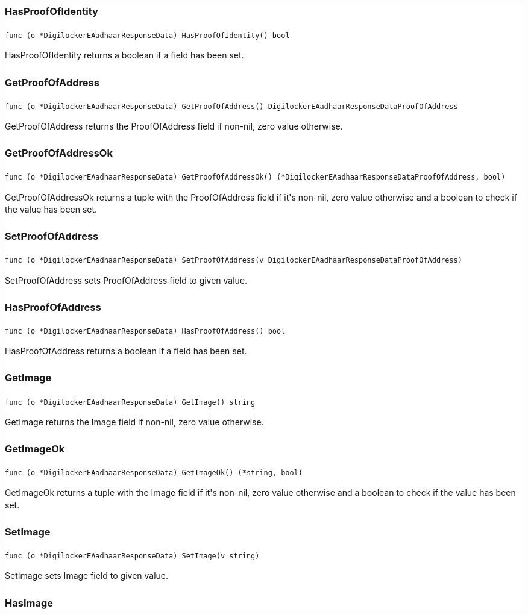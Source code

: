 ### HasProofOfIdentity

`func (o *DigilockerEAadhaarResponseData) HasProofOfIdentity() bool`

HasProofOfIdentity returns a boolean if a field has been set.

### GetProofOfAddress

`func (o *DigilockerEAadhaarResponseData) GetProofOfAddress() DigilockerEAadhaarResponseDataProofOfAddress`

GetProofOfAddress returns the ProofOfAddress field if non-nil, zero value otherwise.

### GetProofOfAddressOk

`func (o *DigilockerEAadhaarResponseData) GetProofOfAddressOk() (*DigilockerEAadhaarResponseDataProofOfAddress, bool)`

GetProofOfAddressOk returns a tuple with the ProofOfAddress field if it's non-nil, zero value otherwise
and a boolean to check if the value has been set.

### SetProofOfAddress

`func (o *DigilockerEAadhaarResponseData) SetProofOfAddress(v DigilockerEAadhaarResponseDataProofOfAddress)`

SetProofOfAddress sets ProofOfAddress field to given value.

### HasProofOfAddress

`func (o *DigilockerEAadhaarResponseData) HasProofOfAddress() bool`

HasProofOfAddress returns a boolean if a field has been set.

### GetImage

`func (o *DigilockerEAadhaarResponseData) GetImage() string`

GetImage returns the Image field if non-nil, zero value otherwise.

### GetImageOk

`func (o *DigilockerEAadhaarResponseData) GetImageOk() (*string, bool)`

GetImageOk returns a tuple with the Image field if it's non-nil, zero value otherwise
and a boolean to check if the value has been set.

### SetImage

`func (o *DigilockerEAadhaarResponseData) SetImage(v string)`

SetImage sets Image field to given value.

### HasImage
